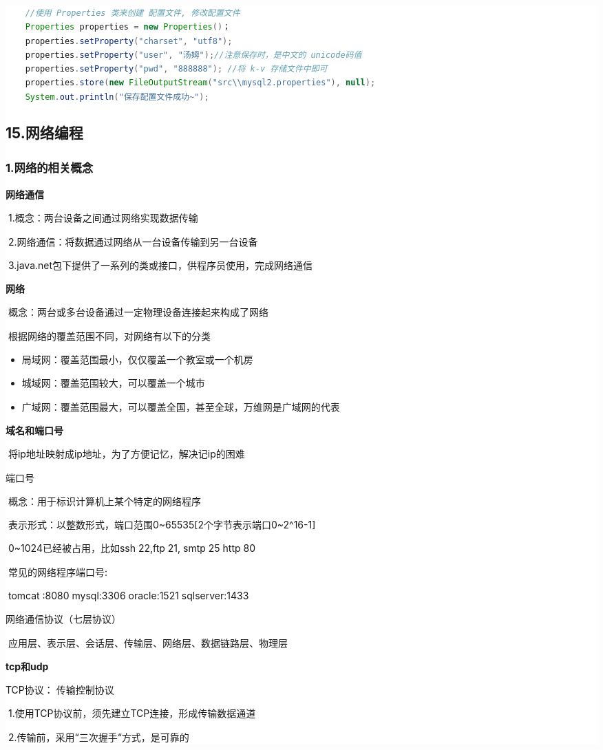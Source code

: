 ```java
	//使用 Properties 类来创建 配置文件, 修改配置文件
	Properties properties = new Properties()；
	properties.setProperty("charset", "utf8"); 
	properties.setProperty("user", "汤姆");//注意保存时，是中文的 unicode码值
	properties.setProperty("pwd", "888888"); //将 k-v 存储文件中即可 
	properties.store(new FileOutputStream("src\\mysql2.properties"), null);
 	System.out.println("保存配置文件成功~");
```

## 15.网络编程

### 1.网络的相关概念

**网络通信**

​	1.概念：两台设备之间通过网络实现数据传输

​	2.网络通信：将数据通过网络从一台设备传输到另一台设备

​	3.java.net包下提供了一系列的类或接口，供程序员使用，完成网络通信

**网络**

​	概念：两台或多台设备通过一定物理设备连接起来构成了网络

​	根据网络的覆盖范围不同，对网络有以下的分类

- 局域网：覆盖范围最小，仅仅覆盖一个教室或一个机房

- 城域网：覆盖范围较大，可以覆盖一个城市

- 广域网：覆盖范围最大，可以覆盖全国，甚至全球，万维网是广域网的代表

**域名和端口号**

​	将ip地址映射成ip地址，为了方便记忆，解决记ip的困难

端口号

​	概念：用于标识计算机上某个特定的网络程序

​	表示形式：以整数形式，端口范围0~65535[2个字节表示端口0~2^16-1]

​	0~1024已经被占用，比如ssh 22,ftp 21, smtp 25 http 80

​	常见的网络程序端口号:

​		tomcat :8080	mysql:3306 		oracle:1521 		sqlserver:1433 

  网络通信协议（七层协议）

​		应用层、表示层、会话层、传输层、网络层、数据链路层、物理层

**tcp和udp**

TCP协议： 传输控制协议

​		1.使用TCP协议前，须先建立TCP连接，形成传输数据通道

​		2.传输前，采用“三次握手“方式，是可靠的
